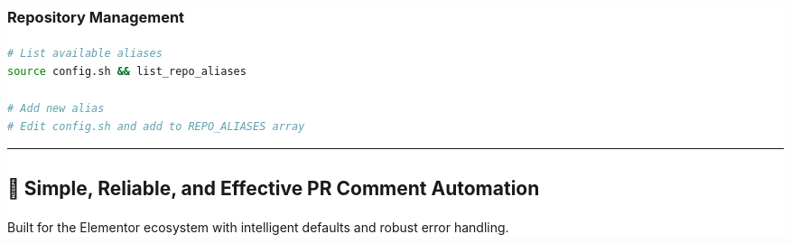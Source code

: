 ### Repository Management
```bash
# List available aliases
source config.sh && list_repo_aliases

# Add new alias
# Edit config.sh and add to REPO_ALIASES array
```

---

## 🎯 **Simple, Reliable, and Effective PR Comment Automation** 

Built for the Elementor ecosystem with intelligent defaults and robust error handling.
